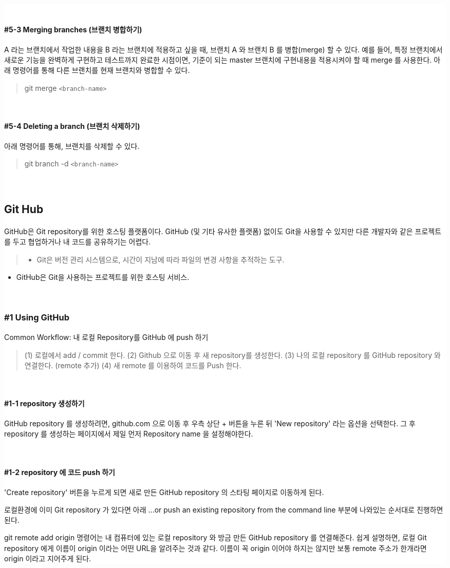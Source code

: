 <br>

#### #5-3 Merging branches (브랜치 병합하기)

A 라는 브랜치에서 작업한 내용을 B 라는 브랜치에 적용하고 싶을 때, 브랜치 A 와 브랜치 B 를 병합(merge) 할 수 있다. 예를 들어, 특정 브랜치에서 새로운 기능을 완벽하게 구현하고 테스트까지 완료한 시점이면, 기준이 되는 master 브랜치에 구현내용을 적용시켜야 할 때 merge 를 사용한다.
아래 명령어를 통해 다른 브랜치를 현재 브랜치와 병합할 수 있다.

> git merge `<branch-name>`

<br>

#### #5-4 Deleting a branch (브랜치 삭제하기)

아래 명령어를 통해, 브랜치를 삭제할 수 있다.

> git branch -d `<branch-name>`

<br>

## Git Hub

GitHub은 Git repository를 위한 호스팅 플랫폼이다. GitHub (및 기타 유사한 플랫폼) 없이도 Git을 사용할 수 있지만 다른 개발자와 같은 프로젝트를 두고 협업하거나 내 코드를 공유하기는 어렵다.

> - Git은 버전 관리 시스템으로, 시간이 지남에 따라 파일의 변경 사항을 추적하는 도구.

- GitHub은 Git을 사용하는 프로젝트를 위한 호스팅 서비스.

<br>

### #1 Using GitHub

Common Workflow: 내 로컬 Repository를 GitHub 에 push 하기

> (1) 로컬에서 add / commit 한다.
> (2) Github 으로 이동 후 새 repository를 생성한다.
> (3) 나의 로컬 repository 를 GitHub repository 와 연결한다. (remote 추가)
> (4) 새 remote 를 이용하여 코드를 Push 한다.

<br>

#### #1-1 repository 생성하기

GitHub repository 를 생성하려면, github.com 으로 이동 후 우측 상단 + 버튼을 누른 뒤 'New repository' 라는 옵션을 선택한다. 그 후 repository 를 생성하는 페이지에서 제일 먼저 Repository name 을 설정해야한다.

<br>

#### #1-2 repository 에 코드 push 하기

'Create repository' 버튼을 누르게 되면 새로 만든 GitHub repository 의 스타팅 페이지로 이동하게 된다.

로컬환경에 이미 Git repository 가 있다면 아래 ...or push an existing repository from the command line 부분에 나와있는 순서대로 진행하면 된다.

git remote add origin 명령어는 내 컴퓨터에 있는 로컬 repository 와 방금 만든 GitHub repository 를 연결해준다. 쉽게 설명하면, 로컬 Git repository 에게 이름이 origin 이라는 어떤 URL을 알려주는 것과 같다. 이름이 꼭 origin 이어야 하지는 않지만 보통 remote 주소가 한개라면 origin 이라고 지어주게 된다.
